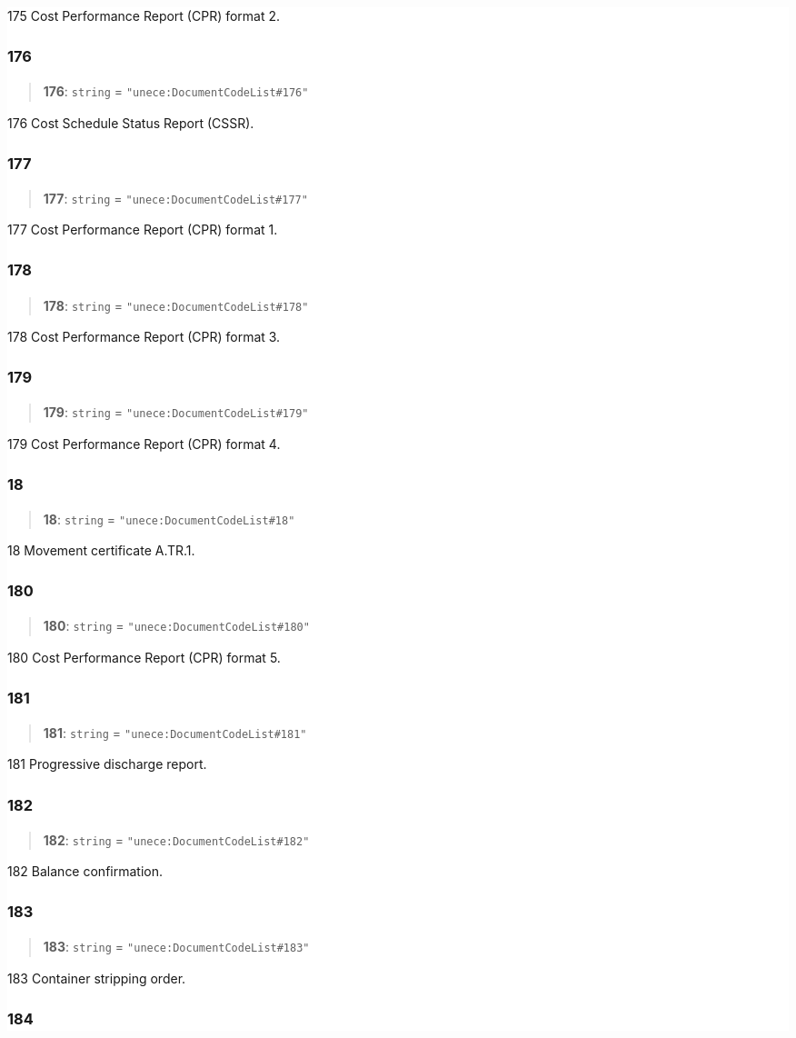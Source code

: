 175 Cost Performance Report (CPR) format 2.

### 176

> **176**: `string` = `"unece:DocumentCodeList#176"`

176 Cost Schedule Status Report (CSSR).

### 177

> **177**: `string` = `"unece:DocumentCodeList#177"`

177 Cost Performance Report (CPR) format 1.

### 178

> **178**: `string` = `"unece:DocumentCodeList#178"`

178 Cost Performance Report (CPR) format 3.

### 179

> **179**: `string` = `"unece:DocumentCodeList#179"`

179 Cost Performance Report (CPR) format 4.

### 18

> **18**: `string` = `"unece:DocumentCodeList#18"`

18 Movement certificate A.TR.1.

### 180

> **180**: `string` = `"unece:DocumentCodeList#180"`

180 Cost Performance Report (CPR) format 5.

### 181

> **181**: `string` = `"unece:DocumentCodeList#181"`

181 Progressive discharge report.

### 182

> **182**: `string` = `"unece:DocumentCodeList#182"`

182 Balance confirmation.

### 183

> **183**: `string` = `"unece:DocumentCodeList#183"`

183 Container stripping order.

### 184
